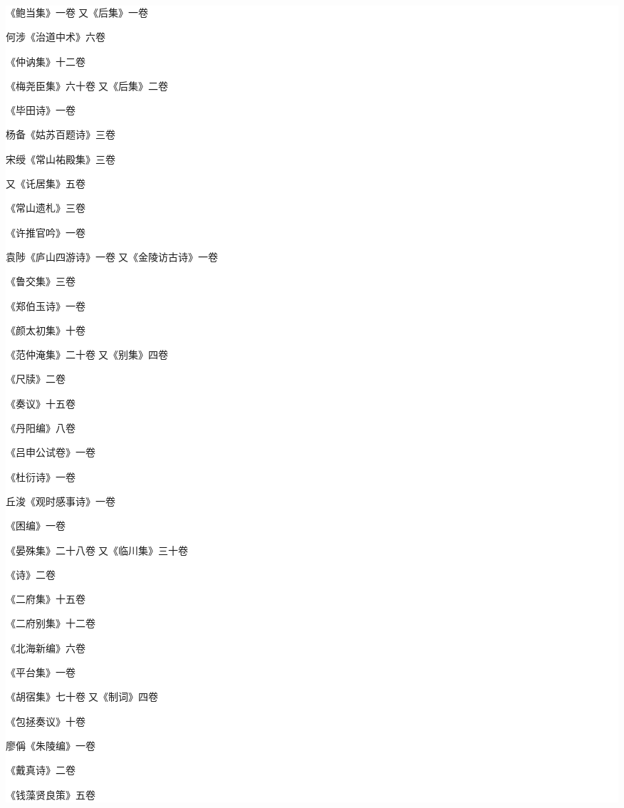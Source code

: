 《鲍当集》一卷 又《后集》一卷

何涉《治道中术》六卷

《仲讷集》十二卷

《梅尧臣集》六十卷 又《后集》二卷

《毕田诗》一卷

杨备《姑苏百题诗》三卷

宋绶《常山祐殿集》三卷

又《讬居集》五卷

《常山遗札》三卷

《许推官吟》一卷

袁陟《庐山四游诗》一卷 又《金陵访古诗》一卷

《鲁交集》三卷

《郑伯玉诗》一卷

《颜太初集》十卷

《范仲淹集》二十卷 又《别集》四卷

《尺牍》二卷

《奏议》十五卷

《丹阳编》八卷

《吕申公试卷》一卷

《杜衍诗》一卷

丘浚《观时感事诗》一卷

《困编》一卷

《晏殊集》二十八卷 又《临川集》三十卷

《诗》二卷

《二府集》十五卷

《二府别集》十二卷

《北海新编》六卷

《平台集》一卷

《胡宿集》七十卷 又《制词》四卷

《包拯奏议》十卷

廖偁《朱陵编》一卷

《戴真诗》二卷

《钱藻贤良策》五卷
